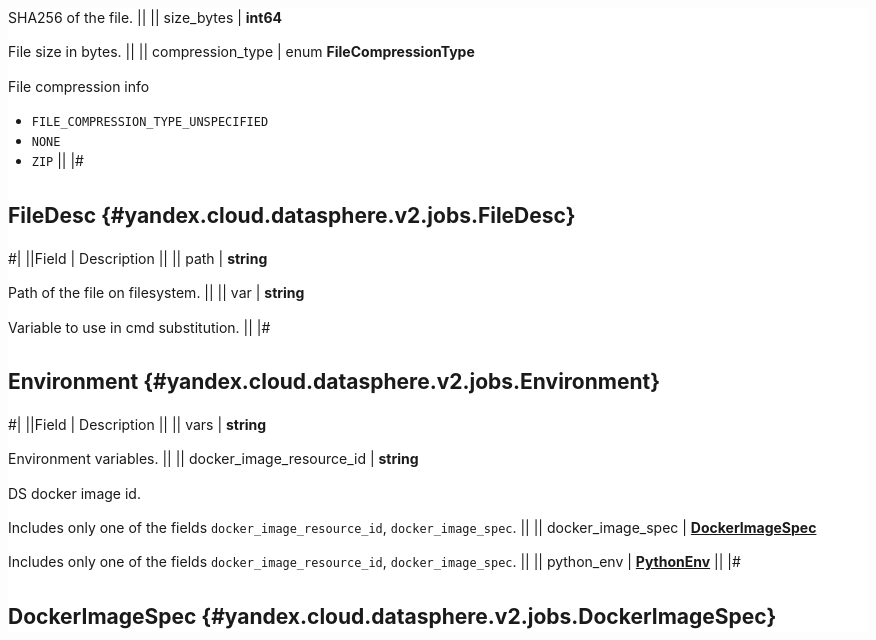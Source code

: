 SHA256 of the file. ||
|| size_bytes | **int64**

File size in bytes. ||
|| compression_type | enum **FileCompressionType**

File compression info

- `FILE_COMPRESSION_TYPE_UNSPECIFIED`
- `NONE`
- `ZIP` ||
|#

## FileDesc {#yandex.cloud.datasphere.v2.jobs.FileDesc}

#|
||Field | Description ||
|| path | **string**

Path of the file on filesystem. ||
|| var | **string**

Variable to use in cmd substitution. ||
|#

## Environment {#yandex.cloud.datasphere.v2.jobs.Environment}

#|
||Field | Description ||
|| vars | **string**

Environment variables. ||
|| docker_image_resource_id | **string**

DS docker image id.

Includes only one of the fields `docker_image_resource_id`, `docker_image_spec`. ||
|| docker_image_spec | **[DockerImageSpec](#yandex.cloud.datasphere.v2.jobs.DockerImageSpec)**

Includes only one of the fields `docker_image_resource_id`, `docker_image_spec`. ||
|| python_env | **[PythonEnv](#yandex.cloud.datasphere.v2.jobs.PythonEnv)** ||
|#

## DockerImageSpec {#yandex.cloud.datasphere.v2.jobs.DockerImageSpec}
